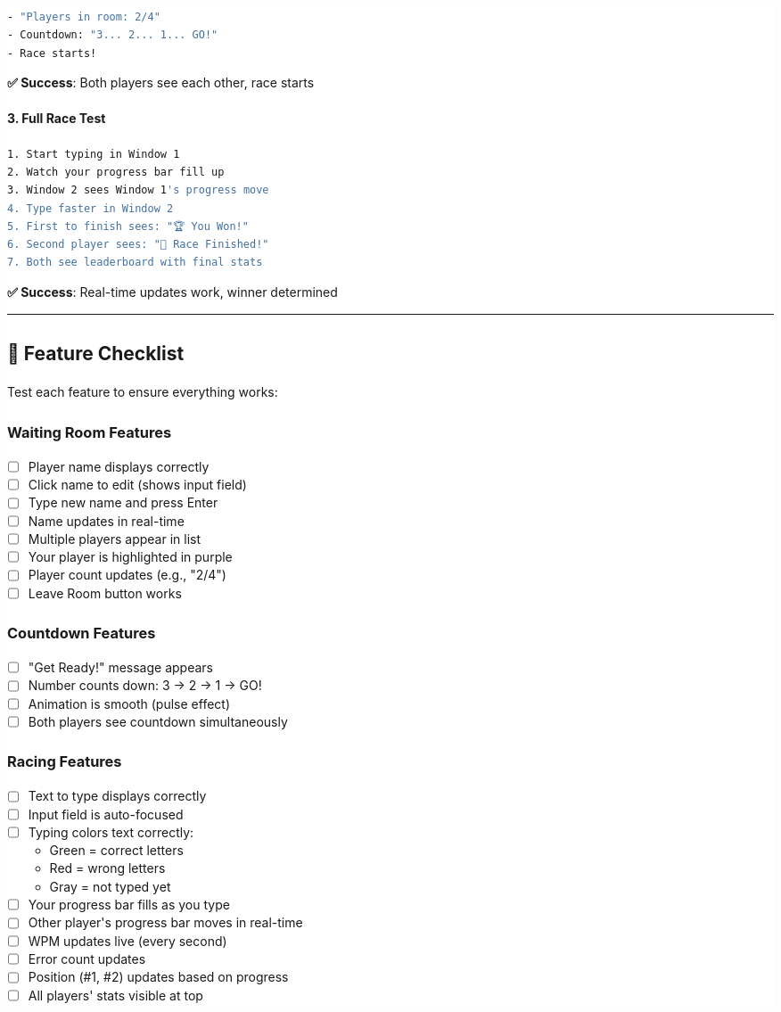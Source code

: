 ```bash
- "Players in room: 2/4"
- Countdown: "3... 2... 1... GO!"
- Race starts!
```

**✅ Success**: Both players see each other, race starts

#### 3. Full Race Test
```bash
1. Start typing in Window 1
2. Watch your progress bar fill up
3. Window 2 sees Window 1's progress move
4. Type faster in Window 2
5. First to finish sees: "🏆 You Won!"
6. Second player sees: "🏁 Race Finished!"
7. Both see leaderboard with final stats
```

**✅ Success**: Real-time updates work, winner determined

---

## 🎯 Feature Checklist

Test each feature to ensure everything works:

### Waiting Room Features
- [ ] Player name displays correctly
- [ ] Click name to edit (shows input field)
- [ ] Type new name and press Enter
- [ ] Name updates in real-time
- [ ] Multiple players appear in list
- [ ] Your player is highlighted in purple
- [ ] Player count updates (e.g., "2/4")
- [ ] Leave Room button works

### Countdown Features
- [ ] "Get Ready!" message appears
- [ ] Number counts down: 3 → 2 → 1 → GO!
- [ ] Animation is smooth (pulse effect)
- [ ] Both players see countdown simultaneously

### Racing Features
- [ ] Text to type displays correctly
- [ ] Input field is auto-focused
- [ ] Typing colors text correctly:
  - Green = correct letters
  - Red = wrong letters
  - Gray = not typed yet
- [ ] Your progress bar fills as you type
- [ ] Other player's progress bar moves in real-time
- [ ] WPM updates live (every second)
- [ ] Error count updates
- [ ] Position (#1, #2) updates based on progress
- [ ] All players' stats visible at top

